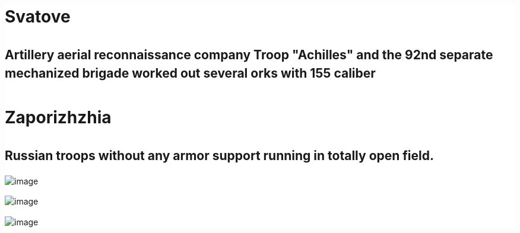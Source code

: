 <video 
  src="https://user-images.githubusercontent.com/34960418/213792778-c7c3b2a3-105d-4051-81a1-afb4ef8a871e.mp4" controls="controls" style="max-width: 730px;">
</video>


# Svatove

## Artillery aerial reconnaissance company Troop "Achilles" and the 92nd separate mechanized brigade worked out several orks with 155 caliber

<video 
  src="https://user-images.githubusercontent.com/34960418/213784986-62c13cce-593a-4082-84cd-2bc44750160f.mp4" controls="controls" style="max-width: 730px;">
</video>


# Zaporizhzhia

## Russian troops without any armor support running in totally open field.

![image](https://user-images.githubusercontent.com/34960418/213778583-82d08b74-ce25-4dd8-bf0d-e12b8f3e6841.png)

![image](https://user-images.githubusercontent.com/34960418/213778590-f003b5d3-7546-4a2d-be76-f98157c0e3ad.png)

![image](https://user-images.githubusercontent.com/34960418/213799263-532904f3-84b4-4d32-86f4-feab73fb88a0.png)





